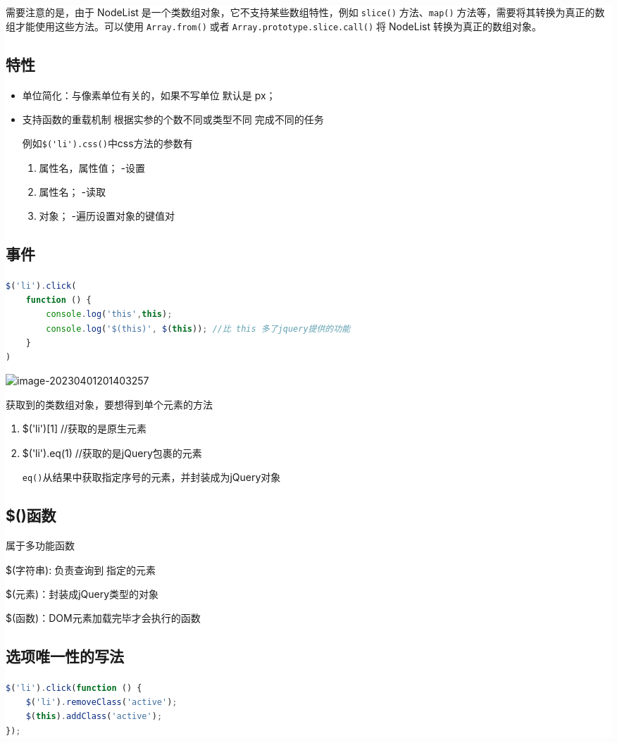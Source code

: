 需要注意的是，由于 NodeList 是一个类数组对象，它不支持某些数组特性，例如 `slice()` 方法、`map()` 方法等，需要将其转换为真正的数组才能使用这些方法。可以使用 `Array.from()` 或者 `Array.prototype.slice.call()` 将 NodeList 转换为真正的数组对象。

## 特性

* 单位简化：与像素单位有关的，如果不写单位 默认是 px；

* 支持函数的重载机制 根据实参的个数不同或类型不同 完成不同的任务

  例如`$('li').css()`中css方法的参数有 

  1. 属性名，属性值；    -设置

  2. 属性名；  -读取
  3. 对象； -遍历设置对象的键值对

## 事件

```js
$('li').click(
	function () {
        console.log('this',this);
        console.log('$(this)', $(this)); //比 this 多了jquery提供的功能
    }
)
```

![image-20230401201403257](https://raw.githubusercontent.com/zhanghaooss/clouding/master/img/image-20230401201403257.png)

获取到的类数组对象，要想得到单个元素的方法

1. $('li')[1]   //获取的是原生元素

2. $('li').eq(1)   //获取的是jQuery包裹的元素 

   `eq()`从结果中获取指定序号的元素，并封装成为jQuery对象

## $()函数

属于多功能函数

$(字符串): 负责查询到 指定的元素

$(元素)：封装成jQuery类型的对象

$(函数)：DOM元素加载完毕才会执行的函数

## 选项唯一性的写法

```js
$('li').click(function () {
    $('li').removeClass('active');
    $(this).addClass('active');
});
```
